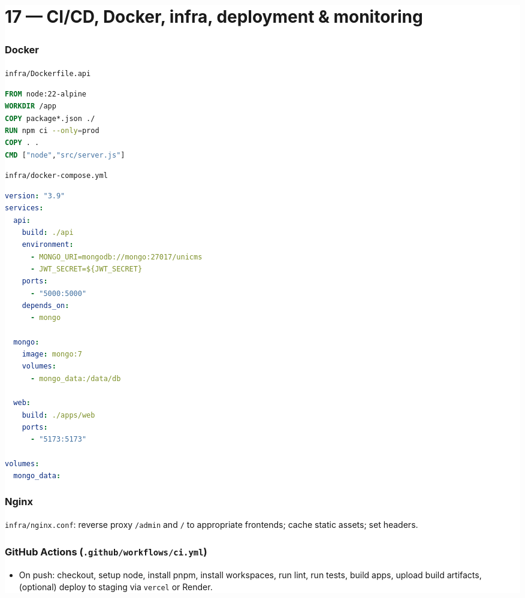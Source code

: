 
# 17 — CI/CD, Docker, infra, deployment & monitoring

### Docker

`infra/Dockerfile.api`

```dockerfile
FROM node:22-alpine
WORKDIR /app
COPY package*.json ./
RUN npm ci --only=prod
COPY . .
CMD ["node","src/server.js"]
```

`infra/docker-compose.yml`

```yaml
version: "3.9"
services:
  api:
    build: ./api
    environment:
      - MONGO_URI=mongodb://mongo:27017/unicms
      - JWT_SECRET=${JWT_SECRET}
    ports:
      - "5000:5000"
    depends_on:
      - mongo

  mongo:
    image: mongo:7
    volumes:
      - mongo_data:/data/db

  web:
    build: ./apps/web
    ports:
      - "5173:5173"

volumes:
  mongo_data:
```

### Nginx

`infra/nginx.conf`: reverse proxy `/admin` and `/` to appropriate frontends; cache static assets; set headers.

### GitHub Actions (`.github/workflows/ci.yml`)

* On push: checkout, setup node, install pnpm, install workspaces, run lint, run tests, build apps, upload build artifacts, (optional) deploy to staging via `vercel` or Render.
